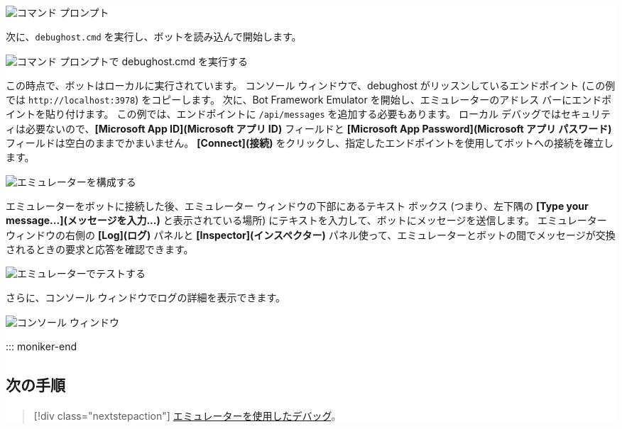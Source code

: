 ![コマンド プロンプト](~/media/bot-service-debug-bot/csharp-azureservice-debug-envconfig.png)

次に、`debughost.cmd` を実行し、ボットを読み込んで開始します。 

![コマンド プロンプトで debughost.cmd を実行する](~/media/bot-service-debug-bot/csharp-azureservice-debug-debughost.png)

この時点で、ボットはローカルに実行されています。 コンソール ウィンドウで、debughost がリッスンしているエンドポイント (この例では `http://localhost:3978`) をコピーします。 次に、Bot Framework Emulator を開始し、エミュレーターのアドレス バーにエンドポイントを貼り付けます。 この例では、エンドポイントに `/api/messages` を追加する必要もあります。 ローカル デバッグではセキュリティは必要ないので、**[Microsoft App ID]\(Microsoft アプリ ID\)** フィールドと **[Microsoft App Password]\(Microsoft アプリ パスワード\)** フィールドは空白のままでかまいません。 **[Connect]\(接続\)** をクリックし、指定したエンドポイントを使用してボットへの接続を確立します。

![エミュレーターを構成する](~/media/bot-service-debug-bot/mac-azureservice-emulator-config.png)

エミュレーターをボットに接続した後、エミュレーター ウィンドウの下部にあるテキスト ボックス (つまり、左下隅の **[Type your message...]\(メッセージを入力...\)** と表示されている場所) にテキストを入力して、ボットにメッセージを送信します。 エミュレーター ウィンドウの右側の **[Log]\(ログ\)** パネルと **[Inspector]\(インスペクター\)** パネル使って、エミュレーターとボットの間でメッセージが交換されるときの要求と応答を確認できます。

![エミュレーターでテストする](~/media/bot-service-debug-bot/mac-azureservice-debug-emulator.png)

さらに、コンソール ウィンドウでログの詳細を表示できます。

![コンソール ウィンドウ](~/media/bot-service-debug-bot/csharp-azureservice-debug-debughostlogging.png)

::: moniker-end

## <a name="next-steps"></a>次の手順

> [!div class="nextstepaction"]
> [エミュレーターを使用したデバッグ](bot-service-debug-emulator.md)。
